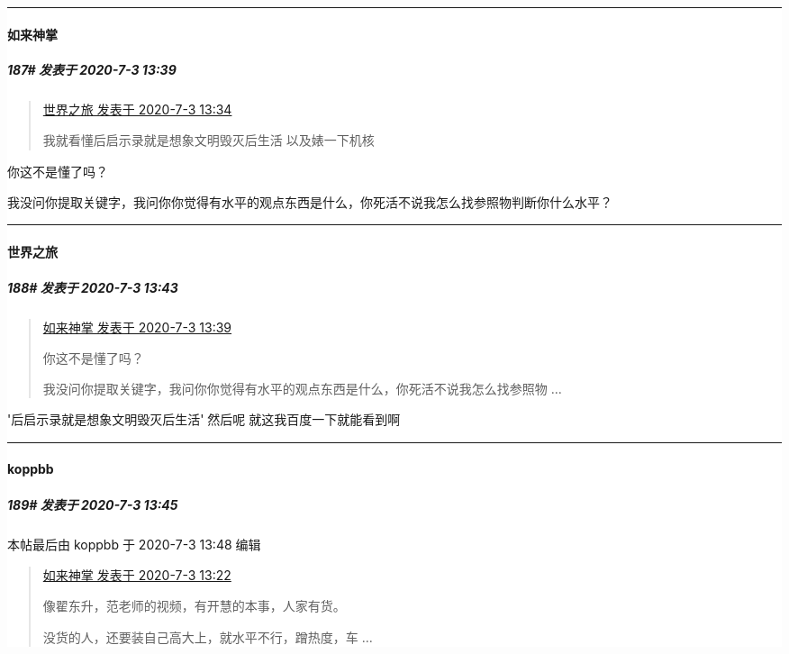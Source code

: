 -----

####  如来神掌  
##### 187#       发表于 2020-7-3 13:39


<blockquote><a href="httphttps://bbs.saraba1st.com/2b/forum.php?mod=redirect&amp;goto=findpost&amp;pid=48049032&amp;ptid=1945501" target="_blank">世界之旅 发表于 2020-7-3 13:34</a>

我就看懂后启示录就是想象文明毁灭后生活 以及婊一下机核</blockquote>
你这不是懂了吗？

我没问你提取关键字，我问你你觉得有水平的观点东西是什么，你死活不说我怎么找参照物判断你什么水平？


-----

####  世界之旅  
##### 188#       发表于 2020-7-3 13:43


<blockquote><a href="httphttps://bbs.saraba1st.com/2b/forum.php?mod=redirect&amp;goto=findpost&amp;pid=48049093&amp;ptid=1945501" target="_blank">如来神掌 发表于 2020-7-3 13:39</a>

你这不是懂了吗？

我没问你提取关键字，我问你你觉得有水平的观点东西是什么，你死活不说我怎么找参照物 ...</blockquote>
'后启示录就是想象文明毁灭后生活' 然后呢 就这我百度一下就能看到啊  


-----

####  koppbb  
##### 189#       发表于 2020-7-3 13:45


 本帖最后由 koppbb 于 2020-7-3 13:48 编辑 
<blockquote><a href="httphttps://bbs.saraba1st.com/2b/forum.php?mod=redirect&amp;goto=findpost&amp;pid=48048876&amp;ptid=1945501" target="_blank">如来神掌 发表于 2020-7-3 13:22</a>

像翟东升，范老师的视频，有开慧的本事，人家有货。

没货的人，还要装自己高大上，就水平不行，蹭热度，车 ...</blockquote>
